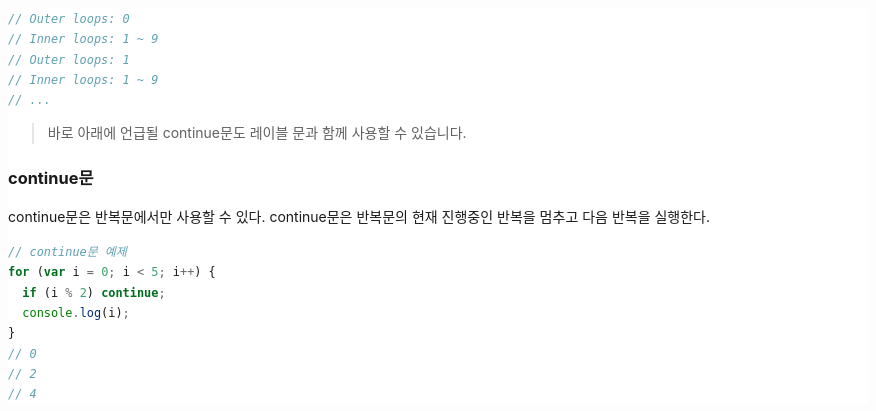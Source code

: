 ```js
// Outer loops: 0
// Inner loops: 1 ~ 9
// Outer loops: 1
// Inner loops: 1 ~ 9
// ...
```

> 바로 아래에 언급될 continue문도 레이블 문과 함께 사용할 수 있습니다.

### continue문

continue문은 반복문에서만 사용할 수 있다. continue문은 반복문의 현재 진행중인 반복을 멈추고 다음 반복을 실행한다.

```js
// continue문 예제
for (var i = 0; i < 5; i++) {
  if (i % 2) continue;
  console.log(i);
}
// 0
// 2
// 4
```
